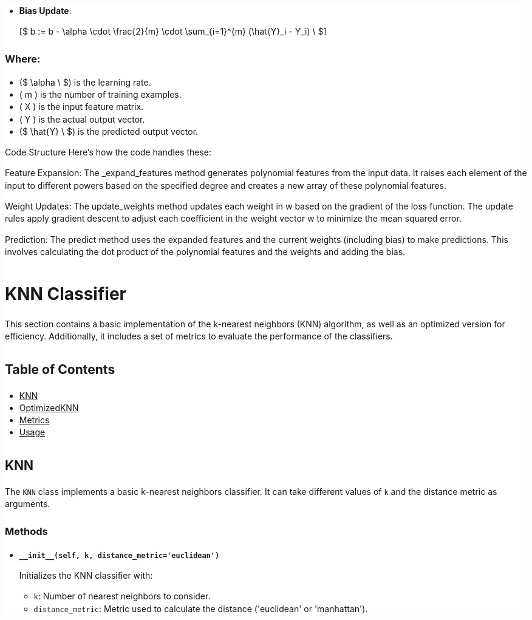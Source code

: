 - **Bias Update**:
  
  \[$ b := b - \alpha \cdot \frac{2}{m} \cdot \sum_{i=1}^{m} (\hat{Y}_i - Y_i) \ $]

### Where:

- \($ \alpha \ $) is the learning rate.
- \( m \) is the number of training examples.
- \( X \) is the input feature matrix.
- \( Y \) is the actual output vector.
- \($ \hat{Y} \ $) is the predicted output vector.


Code Structure
Here’s how the code handles these:

Feature Expansion: The _expand_features method generates polynomial features from the input data. It raises each element of the input to different powers based on the specified degree and creates a new array of these polynomial features.

Weight Updates: The update_weights method updates each weight in w based on the gradient of the loss function. The update rules apply gradient descent to adjust each coefficient in the weight vector w to minimize the mean squared error.

Prediction: The predict method uses the expanded features and the current weights (including bias) to make predictions. This involves calculating the dot product of the polynomial features and the weights and adding the bias.



# KNN Classifier

This section contains a basic implementation of the k-nearest neighbors (KNN) algorithm, as well as an optimized version for efficiency. Additionally, it includes a set of metrics to evaluate the performance of the classifiers.


## Table of Contents
- [KNN](#knn)
- [OptimizedKNN](#optimizedknn)
- [Metrics](#metrics)
- [Usage](#usage_knn)
## KNN

The `KNN` class implements a basic k-nearest neighbors classifier. It can take different values of `k` and the distance metric as arguments.

### Methods

- **`__init__(self, k, distance_metric='euclidean')`**

  Initializes the KNN classifier with:
  - `k`: Number of nearest neighbors to consider.
  - `distance_metric`: Metric used to calculate the distance ('euclidean' or 'manhattan').
